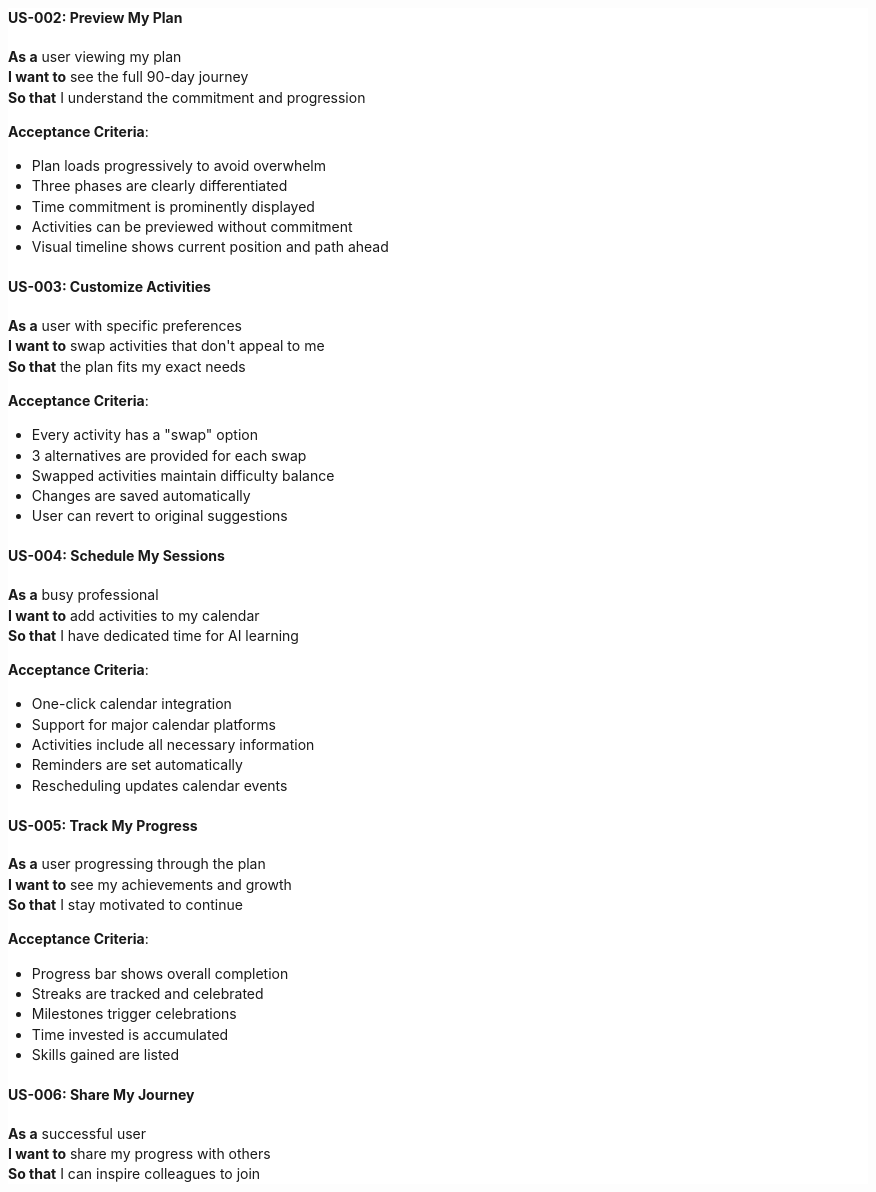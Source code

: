 #### US-002: Preview My Plan
**As a** user viewing my plan  
**I want to** see the full 90-day journey  
**So that** I understand the commitment and progression

**Acceptance Criteria**:
- Plan loads progressively to avoid overwhelm
- Three phases are clearly differentiated
- Time commitment is prominently displayed
- Activities can be previewed without commitment
- Visual timeline shows current position and path ahead

#### US-003: Customize Activities
**As a** user with specific preferences  
**I want to** swap activities that don't appeal to me  
**So that** the plan fits my exact needs

**Acceptance Criteria**:
- Every activity has a "swap" option
- 3 alternatives are provided for each swap
- Swapped activities maintain difficulty balance
- Changes are saved automatically
- User can revert to original suggestions

#### US-004: Schedule My Sessions
**As a** busy professional  
**I want to** add activities to my calendar  
**So that** I have dedicated time for AI learning

**Acceptance Criteria**:
- One-click calendar integration
- Support for major calendar platforms
- Activities include all necessary information
- Reminders are set automatically
- Rescheduling updates calendar events

#### US-005: Track My Progress
**As a** user progressing through the plan  
**I want to** see my achievements and growth  
**So that** I stay motivated to continue

**Acceptance Criteria**:
- Progress bar shows overall completion
- Streaks are tracked and celebrated
- Milestones trigger celebrations
- Time invested is accumulated
- Skills gained are listed

#### US-006: Share My Journey
**As a** successful user  
**I want to** share my progress with others  
**So that** I can inspire colleagues to join
